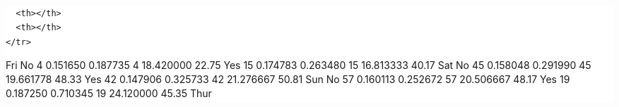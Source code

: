       <th></th>
      <th></th>
    </tr>
  </thead>
  <tbody>
    <tr>
      <th rowspan="2" valign="top">Fri</th>
      <th>No</th>
      <td>4</td>
      <td>0.151650</td>
      <td>0.187735</td>
      <td>4</td>
      <td>18.420000</td>
      <td>22.75</td>
    </tr>
    <tr>
      <th>Yes</th>
      <td>15</td>
      <td>0.174783</td>
      <td>0.263480</td>
      <td>15</td>
      <td>16.813333</td>
      <td>40.17</td>
    </tr>
    <tr>
      <th rowspan="2" valign="top">Sat</th>
      <th>No</th>
      <td>45</td>
      <td>0.158048</td>
      <td>0.291990</td>
      <td>45</td>
      <td>19.661778</td>
      <td>48.33</td>
    </tr>
    <tr>
      <th>Yes</th>
      <td>42</td>
      <td>0.147906</td>
      <td>0.325733</td>
      <td>42</td>
      <td>21.276667</td>
      <td>50.81</td>
    </tr>
    <tr>
      <th rowspan="2" valign="top">Sun</th>
      <th>No</th>
      <td>57</td>
      <td>0.160113</td>
      <td>0.252672</td>
      <td>57</td>
      <td>20.506667</td>
      <td>48.17</td>
    </tr>
    <tr>
      <th>Yes</th>
      <td>19</td>
      <td>0.187250</td>
      <td>0.710345</td>
      <td>19</td>
      <td>24.120000</td>
      <td>45.35</td>
    </tr>
    <tr>
      <th rowspan="2" valign="top">Thur</th>